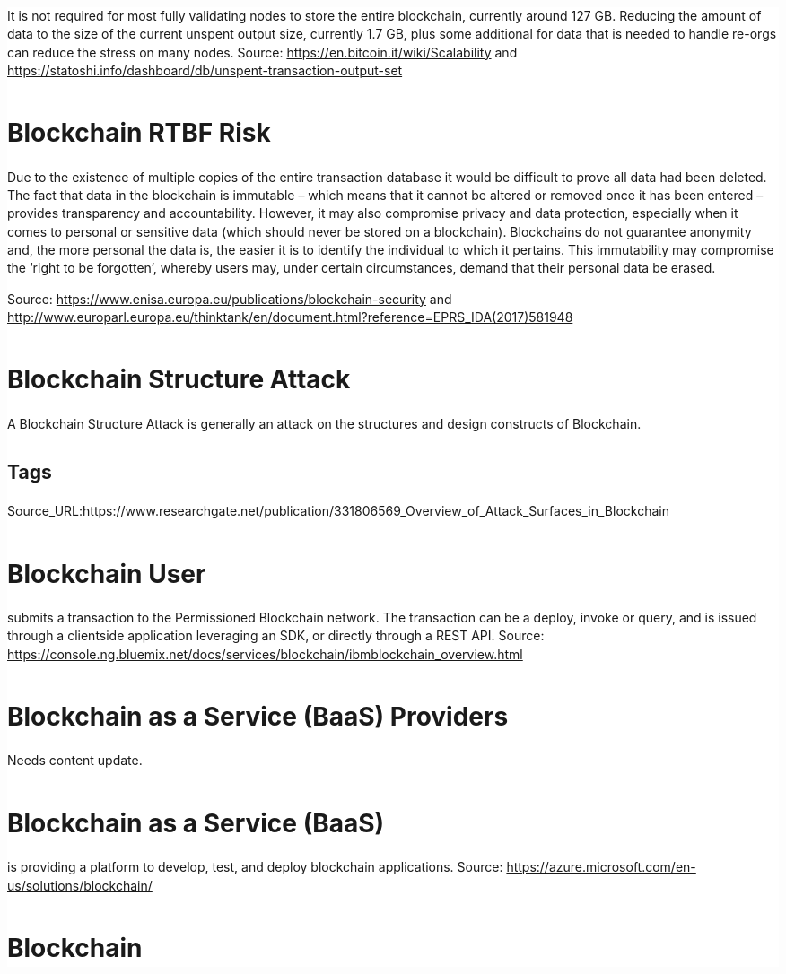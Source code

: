 It is not required for most fully validating nodes to store the entire blockchain,
currently around 127 GB. Reducing the amount of data to the size of the
current unspent output size, currently 1.7 GB, plus some additional for data
that is needed to handle re-orgs can reduce the stress on many nodes.
Source: https://en.bitcoin.it/wiki/Scalability and https://statoshi.info/dashboard/db/unspent-transaction-output-set

# Blockchain RTBF Risk

Due to the existence of multiple copies of the entire transaction database
it would be difficult to prove all data had been deleted. The fact that data
in the blockchain is immutable – which means that it cannot be altered or
removed once it has been entered – provides transparency and accountability.
However, it may also compromise privacy and data protection, especially when
it comes to personal or sensitive data (which should never be stored on a
blockchain). Blockchains do not guarantee anonymity and, the more personal
the data is, the easier it is to identify the individual to which it pertains. This
immutability may compromise the ‘right to be forgotten’, whereby users may,
under certain circumstances, demand that their personal data be erased.

Source: https://www.enisa.europa.eu/publications/blockchain-security and
http://www.europarl.europa.eu/thinktank/en/document.html?reference=EPRS_IDA(2017)581948

# Blockchain Structure Attack
A Blockchain Structure Attack is generally an attack on the structures and design constructs of Blockchain.
## Tags
Source_URL:https://www.researchgate.net/publication/331806569_Overview_of_Attack_Surfaces_in_Blockchain
# Blockchain User

submits a transaction to the Permissioned Blockchain network. The
transaction can be a deploy, invoke or query, and is issued through a clientside application leveraging an SDK, or directly through a REST API.
Source: https://console.ng.bluemix.net/docs/services/blockchain/ibmblockchain_overview.html

# Blockchain as a Service (BaaS) Providers

Needs content update.

# Blockchain as a Service (BaaS)

is providing a platform to develop, test, and deploy blockchain applications.
Source: https://azure.microsoft.com/en-us/solutions/blockchain/

# Blockchain
